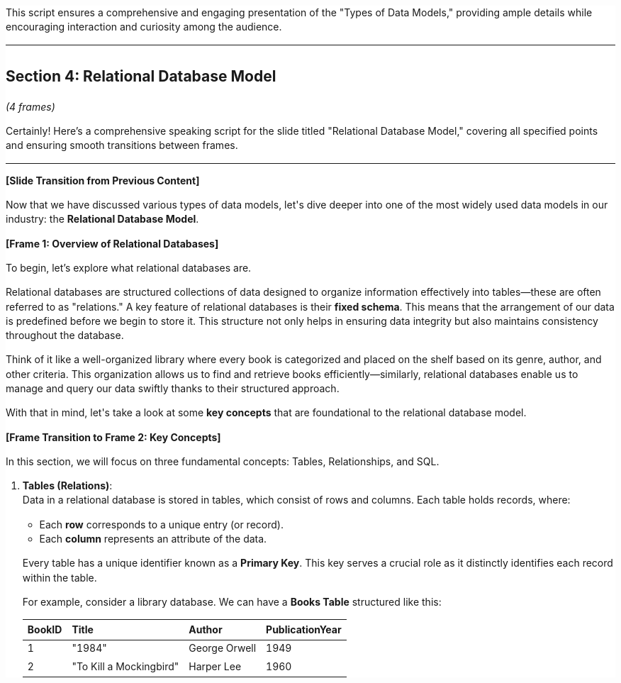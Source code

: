 This script ensures a comprehensive and engaging presentation of the "Types of Data Models," providing ample details while encouraging interaction and curiosity among the audience.

---

## Section 4: Relational Database Model
*(4 frames)*

Certainly! Here’s a comprehensive speaking script for the slide titled "Relational Database Model," covering all specified points and ensuring smooth transitions between frames.

---

**[Slide Transition from Previous Content]**

Now that we have discussed various types of data models, let's dive deeper into one of the most widely used data models in our industry: the **Relational Database Model**.

**[Frame 1: Overview of Relational Databases]**

To begin, let’s explore what relational databases are. 

Relational databases are structured collections of data designed to organize information effectively into tables—these are often referred to as "relations." A key feature of relational databases is their **fixed schema**. This means that the arrangement of our data is predefined before we begin to store it. This structure not only helps in ensuring data integrity but also maintains consistency throughout the database.

Think of it like a well-organized library where every book is categorized and placed on the shelf based on its genre, author, and other criteria. This organization allows us to find and retrieve books efficiently—similarly, relational databases enable us to manage and query our data swiftly thanks to their structured approach.

With that in mind, let's take a look at some **key concepts** that are foundational to the relational database model.

**[Frame Transition to Frame 2: Key Concepts]**

In this section, we will focus on three fundamental concepts: Tables, Relationships, and SQL.

1. **Tables (Relations)**:  
   Data in a relational database is stored in tables, which consist of rows and columns. Each table holds records, where:
   - Each **row** corresponds to a unique entry (or record).
   - Each **column** represents an attribute of the data.  

   Every table has a unique identifier known as a **Primary Key**. This key serves a crucial role as it distinctly identifies each record within the table.

   For example, consider a library database. We can have a **Books Table** structured like this:

   | BookID | Title                  | Author         | PublicationYear |
   |--------|------------------------|----------------|------------------|
   | 1      | "1984"                 | George Orwell  | 1949             |
   | 2      | "To Kill a Mockingbird"| Harper Lee     | 1960             |
